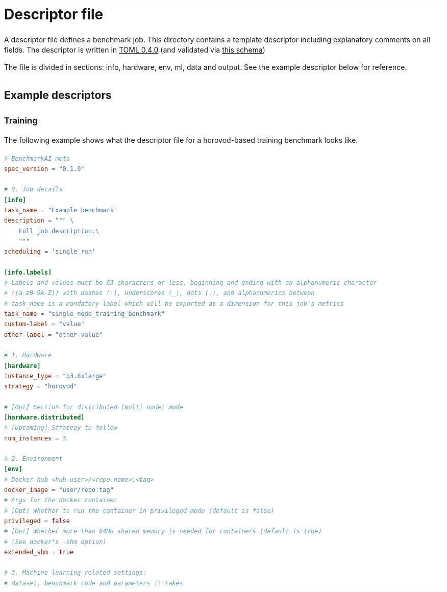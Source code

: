 
# Descriptor file

A descriptor file defines a benchmark job. This directory contains a template descriptor including explanatory comments
 on all fields. The descriptor is written in [TOML 0.4.0](https://github.com/toml-lang/toml/blob/master/versions/en/toml-v0.4.0.md) (and validated via [this schema](bai-bff/resources/descriptor_schema.json))

The file is divided in sections: info, hardware, env, ml, data and output. See the example descriptor below for reference.

## Example descriptors


### Training

The following example shows what the descriptor file for a horovod-based training benchmark looks like.

```toml
# BenchmarkAI meta
spec_version = "0.1.0"

# 0. Job details
[info]
task_name = "Example benchmark"
description = """ \
    Full job description.\
    """
scheduling = 'single_run'

[info.labels]
# Labels and values must be 63 characters or less, beginning and ending with an alphanumeric character
# ([a-z0-9A-Z]) with dashes (-), underscores (_), dots (.), and alphanumerics between
# task_name is a mandatory label which will be exported as a dimension for this job's metrics
task_name = "single_node_training_benchmark"
custom-label = "value"
other-label = "other-value"

# 1. Hardware
[hardware]
instance_type = "p3.8xlarge"
strategy = "horovod"

# [Opt] Section for distributed (multi node) mode
[hardware.distributed]
# [Upcoming] Strategy to follow
num_instances = 3

# 2. Environment
[env]
# Docker hub <hub-user>/<repo-name>:<tag>
docker_image = "user/repo:tag"
# Args for the docker container
# [Opt] Whether to run the container in privileged mode (default is false)
privileged = false
# [Opt] Whether more than 64MB shared memory is needed for containers (default is true)
# (See docker's -shm option)
extended_shm = true

# 3. Machine learning related settings:
# dataset, benchmark code and parameters it takes
```